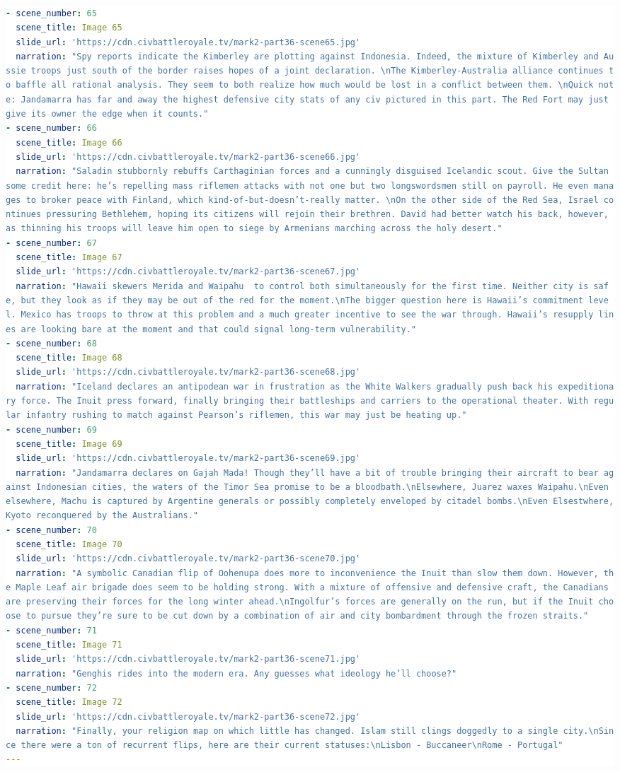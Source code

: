 ```yaml
- scene_number: 65
  scene_title: Image 65
  slide_url: 'https://cdn.civbattleroyale.tv/mark2-part36-scene65.jpg'
  narration: "Spy reports indicate the Kimberley are plotting against Indonesia. Indeed, the mixture of Kimberley and Aussie troops just south of the border raises hopes of a joint declaration. \nThe Kimberley-Australia alliance continues to baffle all rational analysis. They seem to both realize how much would be lost in a conflict between them. \nQuick note: Jandamarra has far and away the highest defensive city stats of any civ pictured in this part. The Red Fort may just give its owner the edge when it counts."
- scene_number: 66
  scene_title: Image 66
  slide_url: 'https://cdn.civbattleroyale.tv/mark2-part36-scene66.jpg'
  narration: "Saladin stubbornly rebuffs Carthaginian forces and a cunningly disguised Icelandic scout. Give the Sultan some credit here: he’s repelling mass riflemen attacks with not one but two longswordsmen still on payroll. He even manages to broker peace with Finland, which kind-of-but-doesn’t-really matter. \nOn the other side of the Red Sea, Israel continues pressuring Bethlehem, hoping its citizens will rejoin their brethren. David had better watch his back, however, as thinning his troops will leave him open to siege by Armenians marching across the holy desert."
- scene_number: 67
  scene_title: Image 67
  slide_url: 'https://cdn.civbattleroyale.tv/mark2-part36-scene67.jpg'
  narration: "Hawaii skewers Merida and Waipahu  to control both simultaneously for the first time. Neither city is safe, but they look as if they may be out of the red for the moment.\nThe bigger question here is Hawaii’s commitment level. Mexico has troops to throw at this problem and a much greater incentive to see the war through. Hawaii’s resupply lines are looking bare at the moment and that could signal long-term vulnerability."
- scene_number: 68
  scene_title: Image 68
  slide_url: 'https://cdn.civbattleroyale.tv/mark2-part36-scene68.jpg'
  narration: "Iceland declares an antipodean war in frustration as the White Walkers gradually push back his expeditionary force. The Inuit press forward, finally bringing their battleships and carriers to the operational theater. With regular infantry rushing to match against Pearson’s riflemen, this war may just be heating up."
- scene_number: 69
  scene_title: Image 69
  slide_url: 'https://cdn.civbattleroyale.tv/mark2-part36-scene69.jpg'
  narration: "Jandamarra declares on Gajah Mada! Though they’ll have a bit of trouble bringing their aircraft to bear against Indonesian cities, the waters of the Timor Sea promise to be a bloodbath.\nElsewhere, Juarez waxes Waipahu.\nEven elsewhere, Machu is captured by Argentine generals or possibly completely enveloped by citadel bombs.\nEven Elsestwhere, Kyoto reconquered by the Australians."
- scene_number: 70
  scene_title: Image 70
  slide_url: 'https://cdn.civbattleroyale.tv/mark2-part36-scene70.jpg'
  narration: "A symbolic Canadian flip of Oohenupa does more to inconvenience the Inuit than slow them down. However, the Maple Leaf air brigade does seem to be holding strong. With a mixture of offensive and defensive craft, the Canadians are preserving their forces for the long winter ahead.\nIngolfur’s forces are generally on the run, but if the Inuit choose to pursue they’re sure to be cut down by a combination of air and city bombardment through the frozen straits."
- scene_number: 71
  scene_title: Image 71
  slide_url: 'https://cdn.civbattleroyale.tv/mark2-part36-scene71.jpg'
  narration: "Genghis rides into the modern era. Any guesses what ideology he’ll choose?"
- scene_number: 72
  scene_title: Image 72
  slide_url: 'https://cdn.civbattleroyale.tv/mark2-part36-scene72.jpg'
  narration: "Finally, your religion map on which little has changed. Islam still clings doggedly to a single city.\nSince there were a ton of recurrent flips, here are their current statuses:\nLisbon - Buccaneer\nRome - Portugal"
---
```

